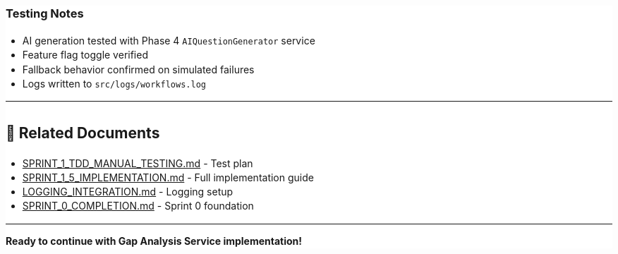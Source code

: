 ### Testing Notes

- AI generation tested with Phase 4 `AIQuestionGenerator` service
- Feature flag toggle verified
- Fallback behavior confirmed on simulated failures
- Logs written to `src/logs/workflows.log`

---

## 🔗 Related Documents

- [SPRINT_1_TDD_MANUAL_TESTING.md](SPRINT_1_TDD_MANUAL_TESTING.md) - Test plan
- [SPRINT_1_5_IMPLEMENTATION.md](SPRINT_1_5_IMPLEMENTATION.md) - Full implementation guide
- [LOGGING_INTEGRATION.md](LOGGING_INTEGRATION.md) - Logging setup
- [SPRINT_0_COMPLETION.md](SPRINT_0_COMPLETION.md) - Sprint 0 foundation

---

**Ready to continue with Gap Analysis Service implementation!**